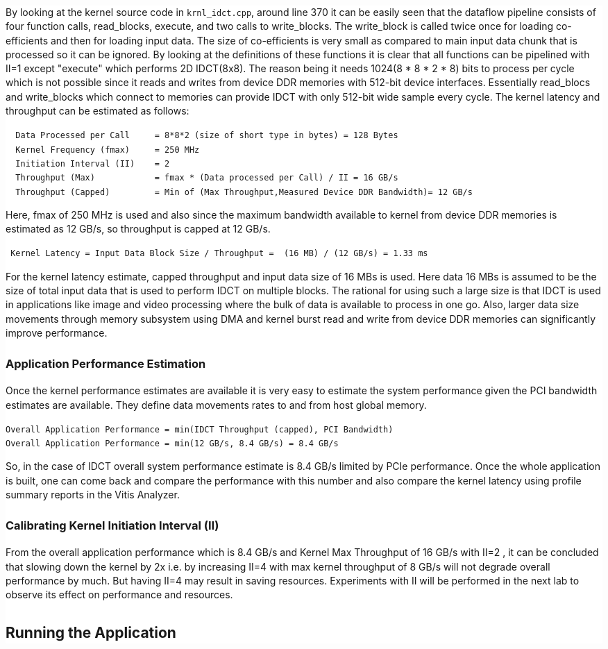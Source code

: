  By looking at the kernel source code in `krnl_idct.cpp`, around line 370 it can be easily seen that the dataflow pipeline consists of four function calls, read_blocks, execute, and two calls to write_blocks. The write_block is called twice once for loading co-efficients and then for loading input data. The size of co-efficients is very small as compared to main input data chunk that is processed so it can be ignored. By looking at the definitions of these functions it is clear that all functions can be pipelined with II=1 except "execute" which performs 2D IDCT(8x8). The reason being it needs 1024(8 * 8 * 2 * 8) bits to process per cycle which is not possible since it reads and writes from device DDR memories with 512-bit device interfaces. Essentially read_blocs and write_blocks which connect to memories can provide IDCT with only 512-bit wide sample every cycle. The kernel latency and throughput can be estimated as follows:

  ```
    Data Processed per Call     = 8*8*2 (size of short type in bytes) = 128 Bytes
    Kernel Frequency (fmax)     = 250 MHz
    Initiation Interval (II)    = 2
    Throughput (Max)            = fmax * (Data processed per Call) / II = 16 GB/s
    Throughput (Capped)         = Min of (Max Throughput,Measured Device DDR Bandwidth)= 12 GB/s
  ``` 
Here, fmax of 250 MHz is used and also since the maximum bandwidth available to kernel from device DDR memories is estimated as 12 GB/s, so throughput is capped at 12 GB/s.

  ```
   Kernel Latency = Input Data Block Size / Throughput =  (16 MB) / (12 GB/s) = 1.33 ms
  ``` 
 For the kernel latency estimate, capped throughput and input data size of 16 MBs is used. Here data 16 MBs is assumed to be the size of total input data that is used to perform IDCT on multiple blocks. The rational for using such a large size is that IDCT is used in applications like image and video processing where the bulk of data is available to process in one go. Also, larger data size movements through memory subsystem using DMA and kernel burst read and write from device DDR memories can significantly improve performance.

### Application Performance Estimation

Once the kernel performance estimates are available it is very easy to estimate the system performance given the PCI bandwidth estimates are available. They define data movements rates to and from host global memory.
   ```
   Overall Application Performance = min(IDCT Throughput (capped), PCI Bandwidth)
   Overall Application Performance = min(12 GB/s, 8.4 GB/s) = 8.4 GB/s  
  ``` 
So, in the case of IDCT overall system performance estimate is 8.4 GB/s limited by PCIe performance. Once the whole application is built, one can come back and compare the performance with this number and also compare the kernel latency using profile summary reports in the Vitis Analyzer.

### Calibrating Kernel Initiation Interval (II)

From the overall application performance which is 8.4 GB/s and Kernel Max Throughput of 16 GB/s with II=2 , it can be concluded that slowing down the kernel by 2x i.e. by increasing II=4 with max kernel throughput of 8 GB/s will not degrade overall performance by much. But having II=4 may result in saving resources. Experiments with II will be performed in the next lab to observe its effect on performance and resources.

## Running the Application
